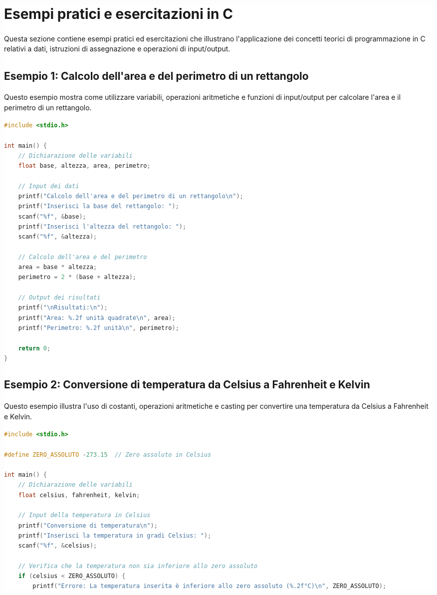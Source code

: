 # Esempi pratici e esercitazioni in C

Questa sezione contiene esempi pratici ed esercitazioni che illustrano l'applicazione dei concetti teorici di programmazione in C relativi a dati, istruzioni di assegnazione e operazioni di input/output.

## Esempio 1: Calcolo dell'area e del perimetro di un rettangolo

Questo esempio mostra come utilizzare variabili, operazioni aritmetiche e funzioni di input/output per calcolare l'area e il perimetro di un rettangolo.

```c
#include <stdio.h>

int main() {
    // Dichiarazione delle variabili
    float base, altezza, area, perimetro;
    
    // Input dei dati
    printf("Calcolo dell'area e del perimetro di un rettangolo\n");
    printf("Inserisci la base del rettangolo: ");
    scanf("%f", &base);
    printf("Inserisci l'altezza del rettangolo: ");
    scanf("%f", &altezza);
    
    // Calcolo dell'area e del perimetro
    area = base * altezza;
    perimetro = 2 * (base + altezza);
    
    // Output dei risultati
    printf("\nRisultati:\n");
    printf("Area: %.2f unità quadrate\n", area);
    printf("Perimetro: %.2f unità\n", perimetro);
    
    return 0;
}
```

## Esempio 2: Conversione di temperatura da Celsius a Fahrenheit e Kelvin

Questo esempio illustra l'uso di costanti, operazioni aritmetiche e casting per convertire una temperatura da Celsius a Fahrenheit e Kelvin.

```c
#include <stdio.h>

#define ZERO_ASSOLUTO -273.15  // Zero assoluto in Celsius

int main() {
    // Dichiarazione delle variabili
    float celsius, fahrenheit, kelvin;
    
    // Input della temperatura in Celsius
    printf("Conversione di temperatura\n");
    printf("Inserisci la temperatura in gradi Celsius: ");
    scanf("%f", &celsius);
    
    // Verifica che la temperatura non sia inferiore allo zero assoluto
    if (celsius < ZERO_ASSOLUTO) {
        printf("Errore: La temperatura inserita è inferiore allo zero assoluto (%.2f°C)\n", ZERO_ASSOLUTO);
```